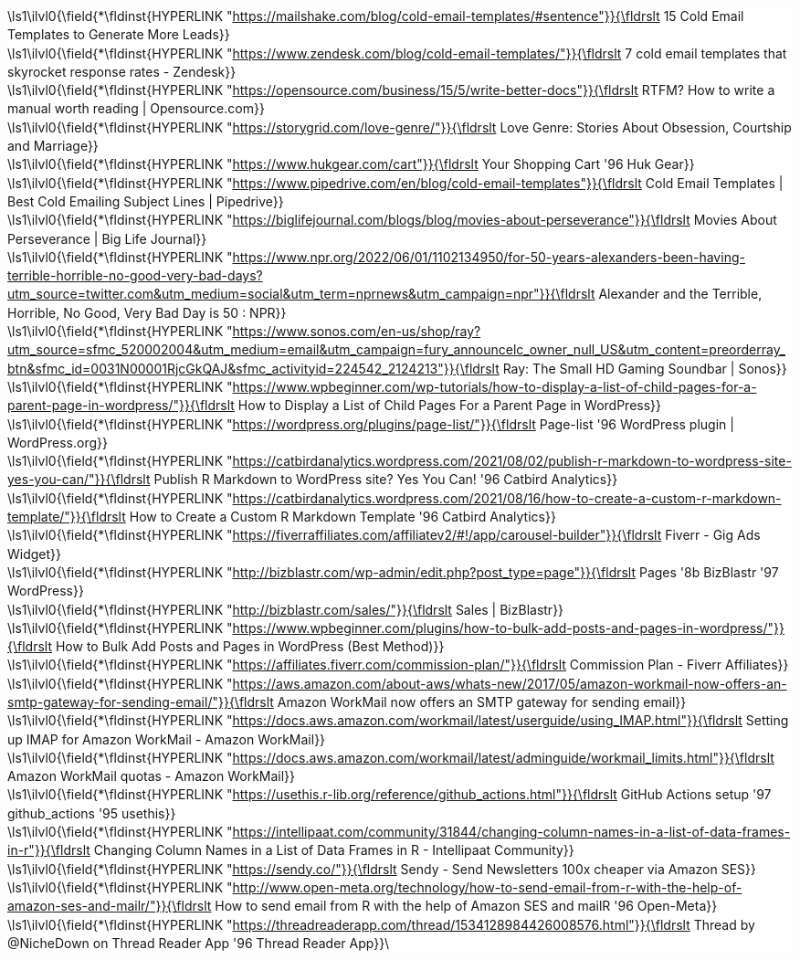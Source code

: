 \ls1\ilvl0{\field{\*\fldinst{HYPERLINK "https://mailshake.com/blog/cold-email-templates/#sentence"}}{\fldrslt 15 Cold Email Templates to Generate More Leads}}\
\ls1\ilvl0{\field{\*\fldinst{HYPERLINK "https://www.zendesk.com/blog/cold-email-templates/"}}{\fldrslt 7 cold email templates that skyrocket response rates - Zendesk}}\
\ls1\ilvl0{\field{\*\fldinst{HYPERLINK "https://opensource.com/business/15/5/write-better-docs"}}{\fldrslt RTFM? How to write a manual worth reading | Opensource.com}}\
\ls1\ilvl0{\field{\*\fldinst{HYPERLINK "https://storygrid.com/love-genre/"}}{\fldrslt Love Genre: Stories About Obsession, Courtship and Marriage}}\
\ls1\ilvl0{\field{\*\fldinst{HYPERLINK "https://www.hukgear.com/cart"}}{\fldrslt Your Shopping Cart \'96 Huk Gear}}\
\ls1\ilvl0{\field{\*\fldinst{HYPERLINK "https://www.pipedrive.com/en/blog/cold-email-templates"}}{\fldrslt Cold Email Templates | Best Cold Emailing Subject Lines | Pipedrive}}\
\ls1\ilvl0{\field{\*\fldinst{HYPERLINK "https://biglifejournal.com/blogs/blog/movies-about-perseverance"}}{\fldrslt Movies About Perseverance | Big Life Journal}}\
\ls1\ilvl0{\field{\*\fldinst{HYPERLINK "https://www.npr.org/2022/06/01/1102134950/for-50-years-alexanders-been-having-terrible-horrible-no-good-very-bad-days?utm_source=twitter.com&utm_medium=social&utm_term=nprnews&utm_campaign=npr"}}{\fldrslt Alexander and the Terrible, Horrible, No Good, Very Bad Day is 50 : NPR}}\
\ls1\ilvl0{\field{\*\fldinst{HYPERLINK "https://www.sonos.com/en-us/shop/ray?utm_source=sfmc_520002004&utm_medium=email&utm_campaign=fury_announcelc_owner_null_US&utm_content=preorderray_btn&sfmc_id=0031N00001RjcGkQAJ&sfmc_activityid=224542_2124213"}}{\fldrslt Ray: The Small HD Gaming Soundbar | Sonos}}\
\ls1\ilvl0{\field{\*\fldinst{HYPERLINK "https://www.wpbeginner.com/wp-tutorials/how-to-display-a-list-of-child-pages-for-a-parent-page-in-wordpress/"}}{\fldrslt How to Display a List of Child Pages For a Parent Page in WordPress}}\
\ls1\ilvl0{\field{\*\fldinst{HYPERLINK "https://wordpress.org/plugins/page-list/"}}{\fldrslt Page-list \'96 WordPress plugin | WordPress.org}}\
\ls1\ilvl0{\field{\*\fldinst{HYPERLINK "https://catbirdanalytics.wordpress.com/2021/08/02/publish-r-markdown-to-wordpress-site-yes-you-can/"}}{\fldrslt Publish R Markdown to WordPress site? Yes You Can! \'96 Catbird Analytics}}\
\ls1\ilvl0{\field{\*\fldinst{HYPERLINK "https://catbirdanalytics.wordpress.com/2021/08/16/how-to-create-a-custom-r-markdown-template/"}}{\fldrslt How to Create a Custom R Markdown Template \'96 Catbird Analytics}}\
\ls1\ilvl0{\field{\*\fldinst{HYPERLINK "https://fiverraffiliates.com/affiliatev2/#!/app/carousel-builder"}}{\fldrslt Fiverr - Gig Ads Widget}}\
\ls1\ilvl0{\field{\*\fldinst{HYPERLINK "http://bizblastr.com/wp-admin/edit.php?post_type=page"}}{\fldrslt Pages \'8b BizBlastr \'97 WordPress}}\
\ls1\ilvl0{\field{\*\fldinst{HYPERLINK "http://bizblastr.com/sales/"}}{\fldrslt Sales | BizBlastr}}\
\ls1\ilvl0{\field{\*\fldinst{HYPERLINK "https://www.wpbeginner.com/plugins/how-to-bulk-add-posts-and-pages-in-wordpress/"}}{\fldrslt How to Bulk Add Posts and Pages in WordPress (Best Method)}}\
\ls1\ilvl0{\field{\*\fldinst{HYPERLINK "https://affiliates.fiverr.com/commission-plan/"}}{\fldrslt Commission Plan - Fiverr Affiliates}}\
\ls1\ilvl0{\field{\*\fldinst{HYPERLINK "https://aws.amazon.com/about-aws/whats-new/2017/05/amazon-workmail-now-offers-an-smtp-gateway-for-sending-email/"}}{\fldrslt Amazon WorkMail now offers an SMTP gateway for sending email}}\
\ls1\ilvl0{\field{\*\fldinst{HYPERLINK "https://docs.aws.amazon.com/workmail/latest/userguide/using_IMAP.html"}}{\fldrslt Setting up IMAP for Amazon WorkMail - Amazon WorkMail}}\
\ls1\ilvl0{\field{\*\fldinst{HYPERLINK "https://docs.aws.amazon.com/workmail/latest/adminguide/workmail_limits.html"}}{\fldrslt Amazon WorkMail quotas - Amazon WorkMail}}\
\ls1\ilvl0{\field{\*\fldinst{HYPERLINK "https://usethis.r-lib.org/reference/github_actions.html"}}{\fldrslt GitHub Actions setup \'97 github_actions \'95 usethis}}\
\ls1\ilvl0{\field{\*\fldinst{HYPERLINK "https://intellipaat.com/community/31844/changing-column-names-in-a-list-of-data-frames-in-r"}}{\fldrslt Changing Column Names in a List of Data Frames in R - Intellipaat Community}}\
\ls1\ilvl0{\field{\*\fldinst{HYPERLINK "https://sendy.co/"}}{\fldrslt Sendy - Send Newsletters 100x cheaper via Amazon SES}}\
\ls1\ilvl0{\field{\*\fldinst{HYPERLINK "http://www.open-meta.org/technology/how-to-send-email-from-r-with-the-help-of-amazon-ses-and-mailr/"}}{\fldrslt How to send email from R with the help of Amazon SES and mailR \'96 Open-Meta}}\
\ls1\ilvl0{\field{\*\fldinst{HYPERLINK "https://threadreaderapp.com/thread/1534128984426008576.html"}}{\fldrslt Thread by @NicheDown on Thread Reader App \'96 Thread Reader App}}\